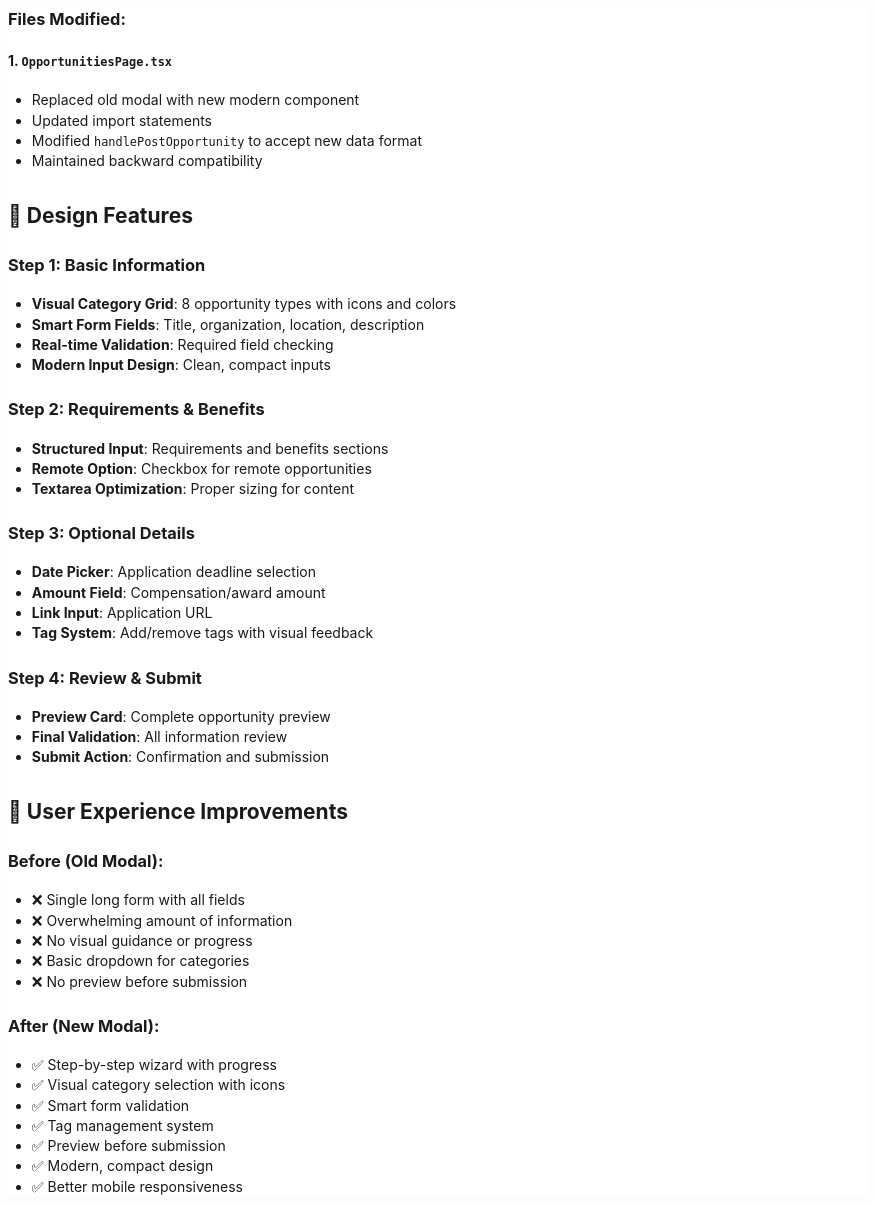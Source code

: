 ### **Files Modified:**

#### 1. **`OpportunitiesPage.tsx`**
- Replaced old modal with new modern component
- Updated import statements
- Modified `handlePostOpportunity` to accept new data format
- Maintained backward compatibility

## 🎨 **Design Features**

### **Step 1: Basic Information**
- **Visual Category Grid**: 8 opportunity types with icons and colors
- **Smart Form Fields**: Title, organization, location, description
- **Real-time Validation**: Required field checking
- **Modern Input Design**: Clean, compact inputs

### **Step 2: Requirements & Benefits**
- **Structured Input**: Requirements and benefits sections
- **Remote Option**: Checkbox for remote opportunities
- **Textarea Optimization**: Proper sizing for content

### **Step 3: Optional Details**
- **Date Picker**: Application deadline selection
- **Amount Field**: Compensation/award amount
- **Link Input**: Application URL
- **Tag System**: Add/remove tags with visual feedback

### **Step 4: Review & Submit**
- **Preview Card**: Complete opportunity preview
- **Final Validation**: All information review
- **Submit Action**: Confirmation and submission

## 🚀 **User Experience Improvements**

### **Before (Old Modal):**
- ❌ Single long form with all fields
- ❌ Overwhelming amount of information
- ❌ No visual guidance or progress
- ❌ Basic dropdown for categories
- ❌ No preview before submission

### **After (New Modal):**
- ✅ Step-by-step wizard with progress
- ✅ Visual category selection with icons
- ✅ Smart form validation
- ✅ Tag management system
- ✅ Preview before submission
- ✅ Modern, compact design
- ✅ Better mobile responsiveness
